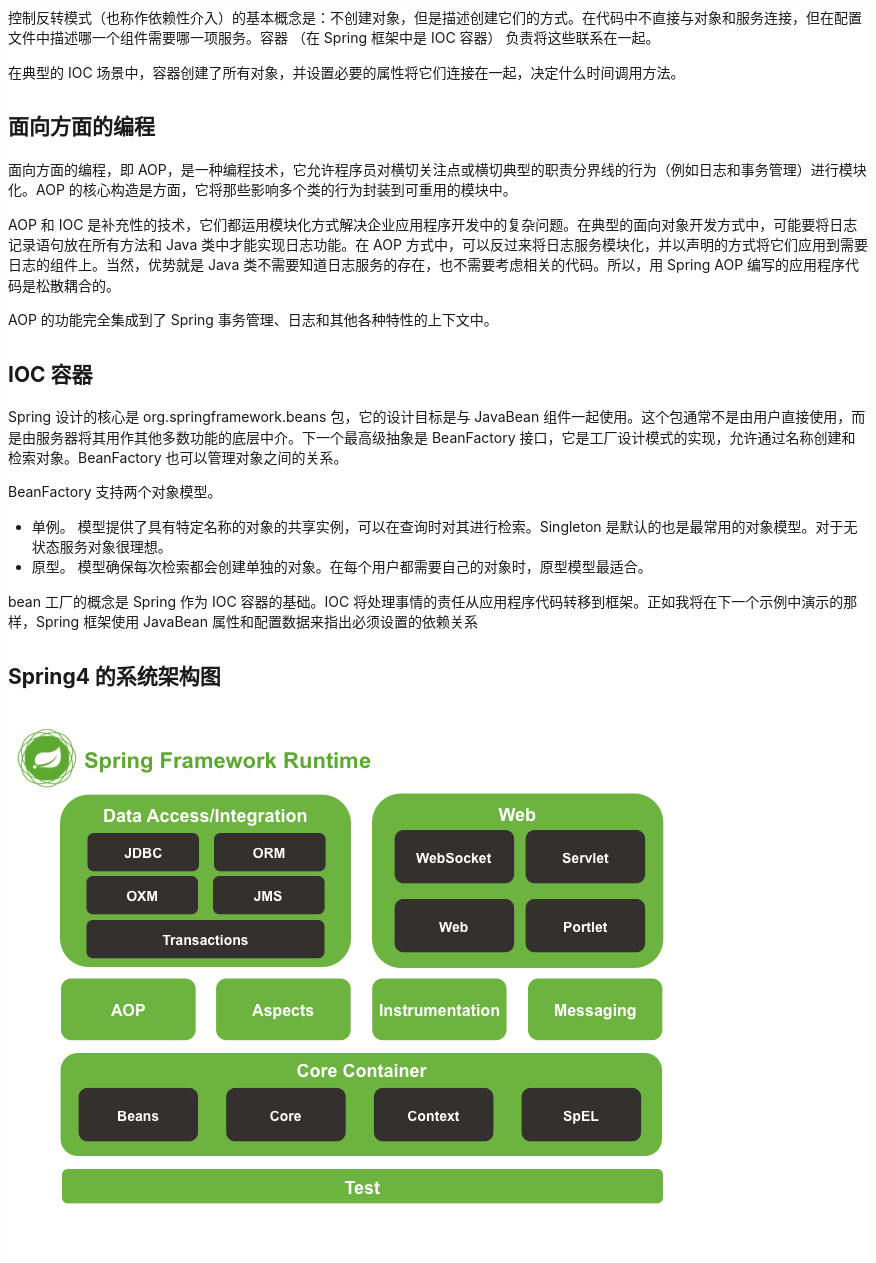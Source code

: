 控制反转模式（也称作依赖性介入）的基本概念是：不创建对象，但是描述创建它们的方式。在代码中不直接与对象和服务连接，但在配置文件中描述哪一个组件需要哪一项服务。容器 （在 Spring 框架中是 IOC 容器） 负责将这些联系在一起。

在典型的 IOC 场景中，容器创建了所有对象，并设置必要的属性将它们连接在一起，决定什么时间调用方法。

## 面向方面的编程

面向方面的编程，即 AOP，是一种编程技术，它允许程序员对横切关注点或横切典型的职责分界线的行为（例如日志和事务管理）进行模块化。AOP 的核心构造是方面，它将那些影响多个类的行为封装到可重用的模块中。

AOP 和 IOC 是补充性的技术，它们都运用模块化方式解决企业应用程序开发中的复杂问题。在典型的面向对象开发方式中，可能要将日志记录语句放在所有方法和 Java 类中才能实现日志功能。在 AOP 方式中，可以反过来将日志服务模块化，并以声明的方式将它们应用到需要日志的组件上。当然，优势就是 Java 类不需要知道日志服务的存在，也不需要考虑相关的代码。所以，用 Spring AOP 编写的应用程序代码是松散耦合的。

AOP 的功能完全集成到了 Spring 事务管理、日志和其他各种特性的上下文中。

## IOC 容器

Spring 设计的核心是 org.springframework.beans 包，它的设计目标是与 JavaBean 组件一起使用。这个包通常不是由用户直接使用，而是由服务器将其用作其他多数功能的底层中介。下一个最高级抽象是 BeanFactory 接口，它是工厂设计模式的实现，允许通过名称创建和检索对象。BeanFactory 也可以管理对象之间的关系。

BeanFactory 支持两个对象模型。

- 单例。 模型提供了具有特定名称的对象的共享实例，可以在查询时对其进行检索。Singleton 是默认的也是最常用的对象模型。对于无状态服务对象很理想。
- 原型。 模型确保每次检索都会创建单独的对象。在每个用户都需要自己的对象时，原型模型最适合。

bean 工厂的概念是 Spring 作为 IOC 容器的基础。IOC 将处理事情的责任从应用程序代码转移到框架。正如我将在下一个示例中演示的那样，Spring 框架使用 JavaBean 属性和配置数据来指出必须设置的依赖关系

## Spring4 的系统架构图

![](/style/images/spring/spring4-modules.png)

